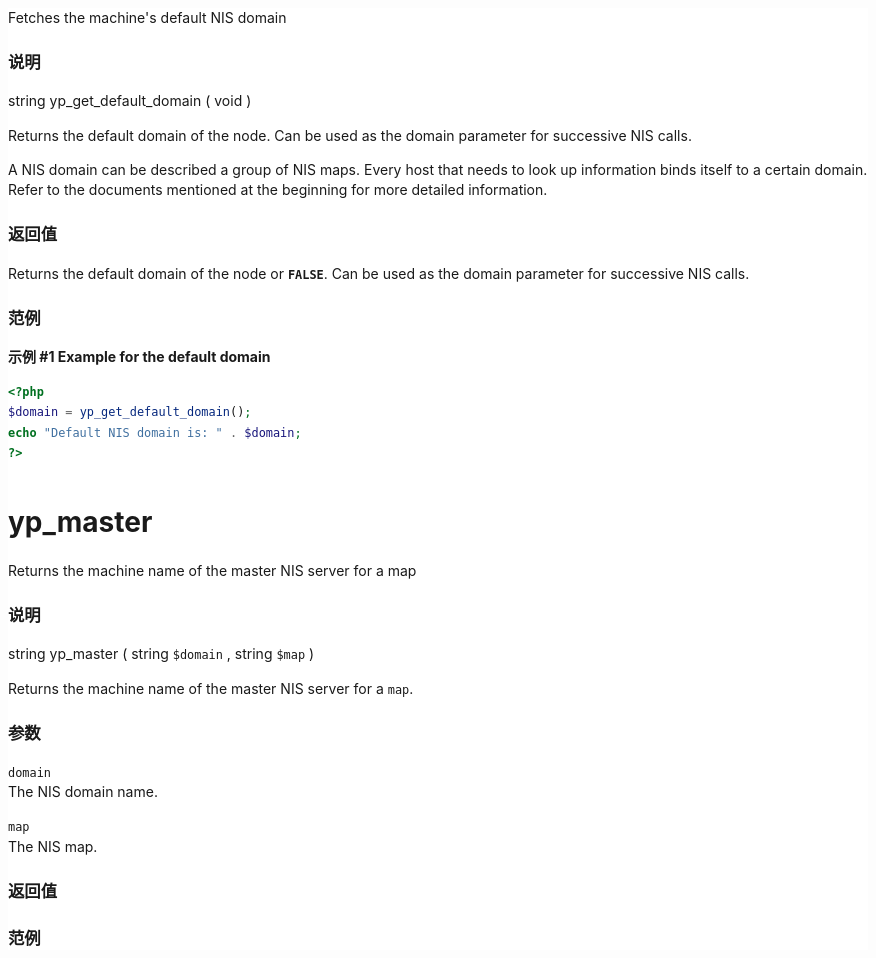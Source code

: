 Fetches the machine's default NIS domain

### 说明

<span class="type">string</span> <span
class="methodname">yp\_get\_default\_domain</span> ( <span
class="methodparam">void</span> )

Returns the default domain of the node. Can be used as the domain
parameter for successive NIS calls.

A NIS domain can be described a group of NIS maps. Every host that needs
to look up information binds itself to a certain domain. Refer to the
documents mentioned at the beginning for more detailed information.

### 返回值

Returns the default domain of the node or **`FALSE`**. Can be used as
the domain parameter for successive NIS calls.

### 范例

**示例 \#1 Example for the default domain**

``` php
<?php
$domain = yp_get_default_domain();
echo "Default NIS domain is: " . $domain;
?>
```

yp\_master
==========

Returns the machine name of the master NIS server for a map

### 说明

<span class="type">string</span> <span
class="methodname">yp\_master</span> ( <span class="methodparam"><span
class="type">string</span> `$domain`</span> , <span
class="methodparam"><span class="type">string</span> `$map`</span> )

Returns the machine name of the master NIS server for a `map`.

### 参数

`domain`  
The NIS domain name.

`map`  
The NIS map.

### 返回值

### 范例
